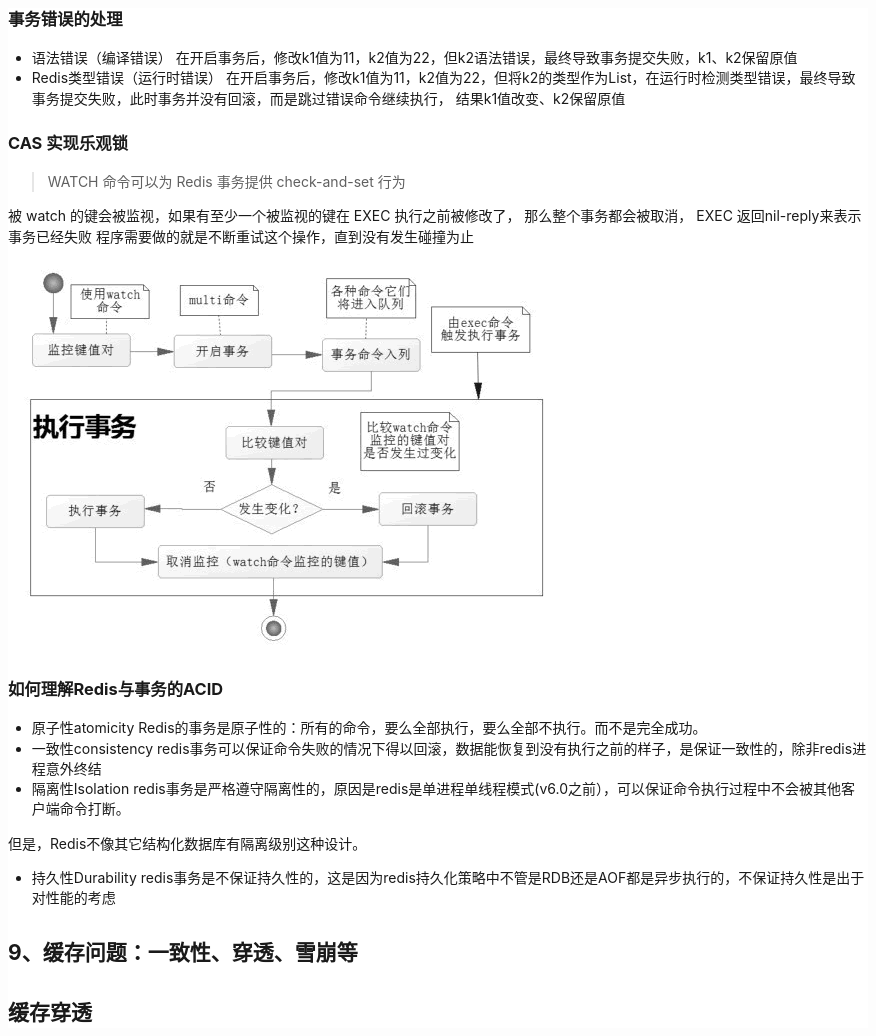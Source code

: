 ### 事务错误的处理

* 语法错误（编译错误）
  在开启事务后，修改k1值为11，k2值为22，但k2语法错误，最终导致事务提交失败，k1、k2保留原值
* Redis类型错误（运行时错误）
  在开启事务后，修改k1值为11，k2值为22，但将k2的类型作为List，在运行时检测类型错误，最终导致事务提交失败，此时事务并没有回滚，而是跳过错误命令继续执行， 结果k1值改变、k2保留原值

### CAS 实现乐观锁

> WATCH 命令可以为 Redis 事务提供 check-and-set 行为

被 watch 的键会被监视，如果有至少一个被监视的键在 EXEC 执行之前被修改了， 那么整个事务都会被取消， EXEC 返回nil-reply来表示事务已经失败
程序需要做的就是不断重试这个操作，直到没有发生碰撞为止

![](..\images\db-redis-trans-2.png)

### 如何理解Redis与事务的ACID

* 原子性atomicity
  Redis的事务是原子性的：所有的命令，要么全部执行，要么全部不执行。而不是完全成功。
* 一致性consistency
  redis事务可以保证命令失败的情况下得以回滚，数据能恢复到没有执行之前的样子，是保证一致性的，除非redis进程意外终结
* 隔离性Isolation
  redis事务是严格遵守隔离性的，原因是redis是单进程单线程模式(v6.0之前），可以保证命令执行过程中不会被其他客户端命令打断。

但是，Redis不像其它结构化数据库有隔离级别这种设计。

* 持久性Durability
  redis事务是不保证持久性的，这是因为redis持久化策略中不管是RDB还是AOF都是异步执行的，不保证持久性是出于对性能的考虑

## 9、缓存问题：一致性、穿透、雪崩等

## 缓存穿透
